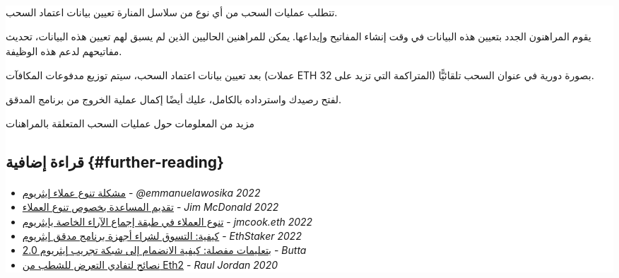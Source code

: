 <ExpandableCard title="كيف يمكنني الحصول على مكافآتي أو استرداد عملات ETH الخاصة بي؟">

تتطلب عمليات السحب من أي نوع من سلاسل المنارة تعيين بيانات اعتماد السحب.

يقوم المراهنون الجدد بتعيين هذه البيانات في وقت إنشاء المفاتيح وإيداعها. يمكن للمراهنين الحاليين الذين لم يسبق لهم تعيين هذه البيانات، تحديث مفاتيحهم لدعم هذه الوظيفة.

بعد تعيين بيانات اعتماد السحب، سيتم توزيع مدفوعات المكافآت (عملات ETH المتراكمة التي تزيد على 32) بصورة دورية في عنوان السحب تلقائيًّا.

لفتح رصيدك واسترداده بالكامل، عليك أيضًا إكمال عملية الخروج من برنامج المدقق.

<ButtonLink to="/staking/withdrawals/">مزيد من المعلومات حول عمليات السحب المتعلقة بالمراهنات</ButtonLink>
</ExpandableCard>

## قراءة إضافية {#further-reading}

- [مشكلة تنوع عملاء إيثريوم](https://hackernoon.com/ethereums-client-diversity-problem) - _@emmanuelawosika 2022_
- [تقديم المساعدة بخصوص تنوع العملاء](https://www.attestant.io/posts/helping-client-diversity/) - _Jim McDonald 2022_
- [تنوع العملاء في طبقة إجماع الآراء الخاصة بإيثريوم](https://mirror.xyz/jmcook.eth/S7ONEka_0RgtKTZ3-dakPmAHQNPvuj15nh0YGKPFriA) - _jmcook.eth 2022_
- [كيفية: التسوق لشراء أجهزة برنامج مدقق إيثريوم](https://www.youtube.com/watch?v=C2wwu1IlhDc) - _EthStaker 2022_
- [بتعليمات مفصلة: كيفية الانضمام إلى شبكة تجريب إيثريوم 2.0](https://kb.beaconcha.in/guides/tutorial-eth2-multiclient) - _Butta_
- [نصائح لتفادي التعرض للشطب من Eth2](https://medium.com/prysmatic-labs/eth2-slashing-prevention-tips-f6faa5025f50) - _Raul Jordan 2020_
